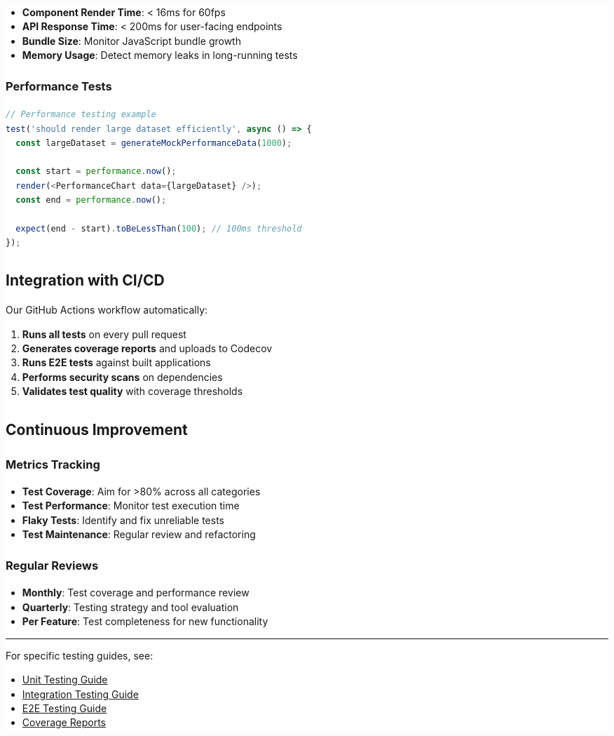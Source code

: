 - **Component Render Time**: < 16ms for 60fps
- **API Response Time**: < 200ms for user-facing endpoints
- **Bundle Size**: Monitor JavaScript bundle growth
- **Memory Usage**: Detect memory leaks in long-running tests

### Performance Tests

```typescript
// Performance testing example
test('should render large dataset efficiently', async () => {
  const largeDataset = generateMockPerformanceData(1000);

  const start = performance.now();
  render(<PerformanceChart data={largeDataset} />);
  const end = performance.now();

  expect(end - start).toBeLessThan(100); // 100ms threshold
});
```

## Integration with CI/CD

Our GitHub Actions workflow automatically:

1. **Runs all tests** on every pull request
2. **Generates coverage reports** and uploads to Codecov
3. **Runs E2E tests** against built applications
4. **Performs security scans** on dependencies
5. **Validates test quality** with coverage thresholds

## Continuous Improvement

### Metrics Tracking

- **Test Coverage**: Aim for >80% across all categories
- **Test Performance**: Monitor test execution time
- **Flaky Tests**: Identify and fix unreliable tests
- **Test Maintenance**: Regular review and refactoring

### Regular Reviews

- **Monthly**: Test coverage and performance review
- **Quarterly**: Testing strategy and tool evaluation
- **Per Feature**: Test completeness for new functionality

---

For specific testing guides, see:

- [Unit Testing Guide](./unit-testing.md)
- [Integration Testing Guide](./integration-testing.md)
- [E2E Testing Guide](./e2e-testing.md)
- [Coverage Reports](./coverage-reports.md)

